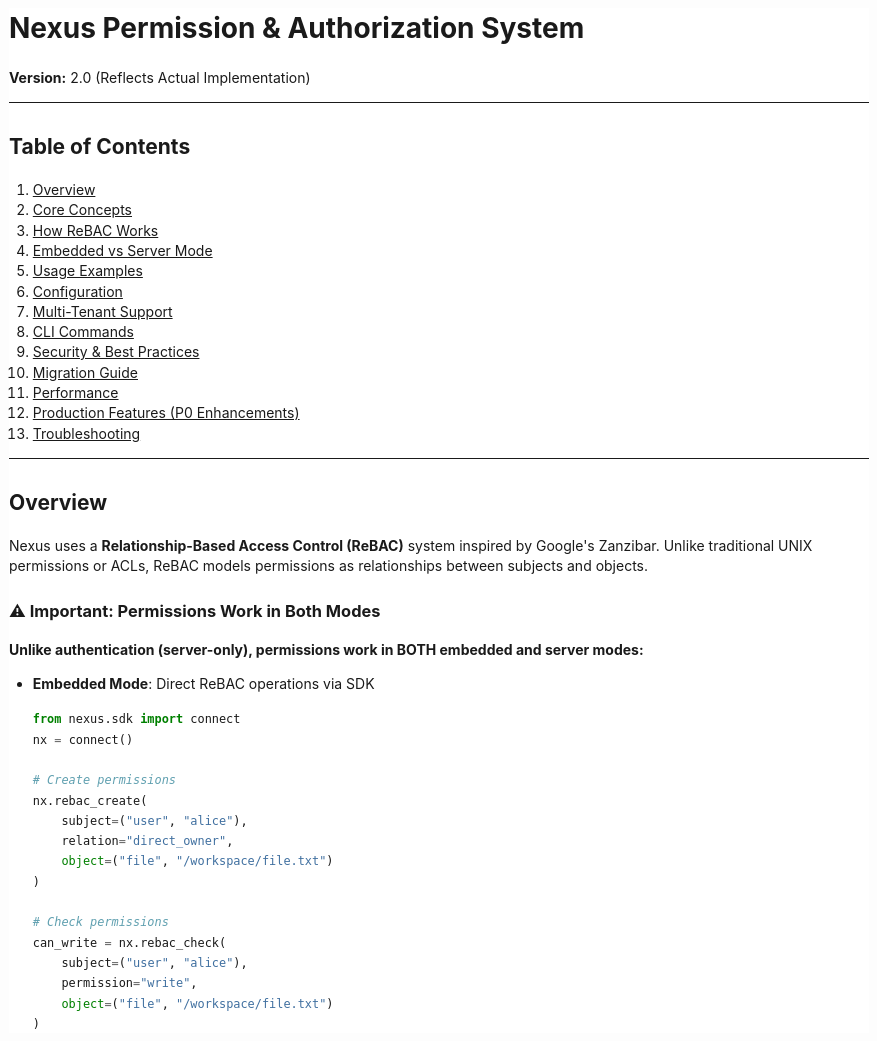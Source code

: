 # Nexus Permission & Authorization System

**Version:** 2.0 (Reflects Actual Implementation)

---

## Table of Contents

1. [Overview](#overview)
2. [Core Concepts](#core-concepts)
3. [How ReBAC Works](#how-rebac-works)
4. [Embedded vs Server Mode](#embedded-vs-server-mode)
5. [Usage Examples](#usage-examples)
6. [Configuration](#configuration)
7. [Multi-Tenant Support](#multi-tenant-support)
8. [CLI Commands](#cli-commands)
9. [Security & Best Practices](#security--best-practices)
10. [Migration Guide](#migration-guide)
11. [Performance](#performance)
12. [Production Features (P0 Enhancements)](#production-features-p0-enhancements)
13. [Troubleshooting](#troubleshooting)

---

## Overview

Nexus uses a **Relationship-Based Access Control (ReBAC)** system inspired by Google's Zanzibar. Unlike traditional UNIX permissions or ACLs, ReBAC models permissions as relationships between subjects and objects.

### ⚠️ Important: Permissions Work in Both Modes

**Unlike authentication (server-only), permissions work in BOTH embedded and server modes:**

- **Embedded Mode**: Direct ReBAC operations via SDK
  ```python
  from nexus.sdk import connect
  nx = connect()

  # Create permissions
  nx.rebac_create(
      subject=("user", "alice"),
      relation="direct_owner",
      object=("file", "/workspace/file.txt")
  )

  # Check permissions
  can_write = nx.rebac_check(
      subject=("user", "alice"),
      permission="write",
      object=("file", "/workspace/file.txt")
  )
  ```
